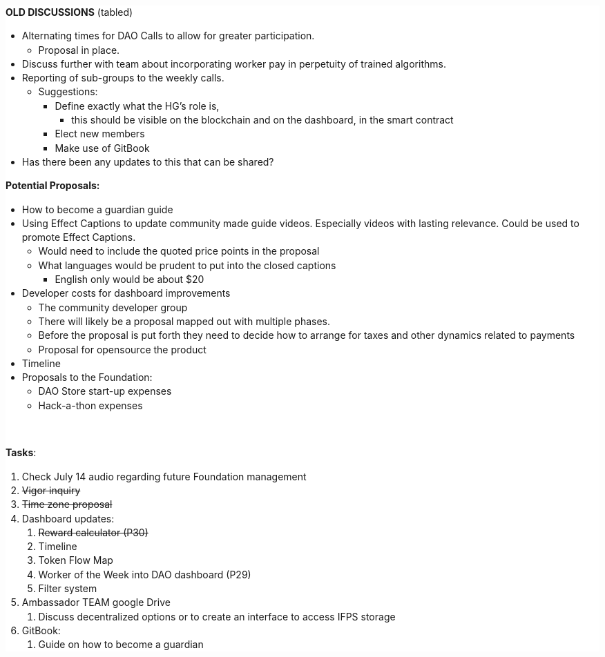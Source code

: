 **OLD DISCUSSIONS** (tabled)

* Alternating times for DAO Calls to allow for greater participation.
  * Proposal in place.
* Discuss further with team about incorporating worker pay in perpetuity of trained algorithms.
* Reporting of sub-groups to the weekly calls.
  * Suggestions:
    * Define exactly what the HG’s role is,
      * this should be visible on the blockchain and on the dashboard, in the smart contract
    * Elect new members
    * Make use of GitBook
* Has there been any updates to this that can be shared?

**Potential Proposals:**

* How to become a guardian guide
* Using Effect Captions to update community made guide videos. Especially videos with lasting relevance. Could be used to promote Effect Captions.
  * Would need to include the quoted price points in the proposal
  * What languages would be prudent to put into the closed captions
    * English only would be about $20
* Developer costs for dashboard improvements
  * The community developer group
  * There will likely be a proposal mapped out with multiple phases.
  * Before the proposal is put forth they need to decide how to arrange for taxes and other dynamics related to payments
  * Proposal for opensource the product
* Timeline
* Proposals to the Foundation:
  * DAO Store start-up expenses
  * Hack-a-thon expenses

‌

**Tasks**:

1. Check July 14 audio regarding future Foundation management
2. ~~Vigor inquiry~~
3. ~~Time zone proposal~~
4. Dashboard updates:
   1. ~~Reward calculator (P30)~~
   2. Timeline
   3. Token Flow Map
   4. Worker of the Week into DAO dashboard (P29)
   5. Filter system
5. Ambassador TEAM google Drive
   1. Discuss decentralized options or to create an interface to access IFPS storage
6. GitBook:
   1. &#x20;Guide on how to become a guardian
